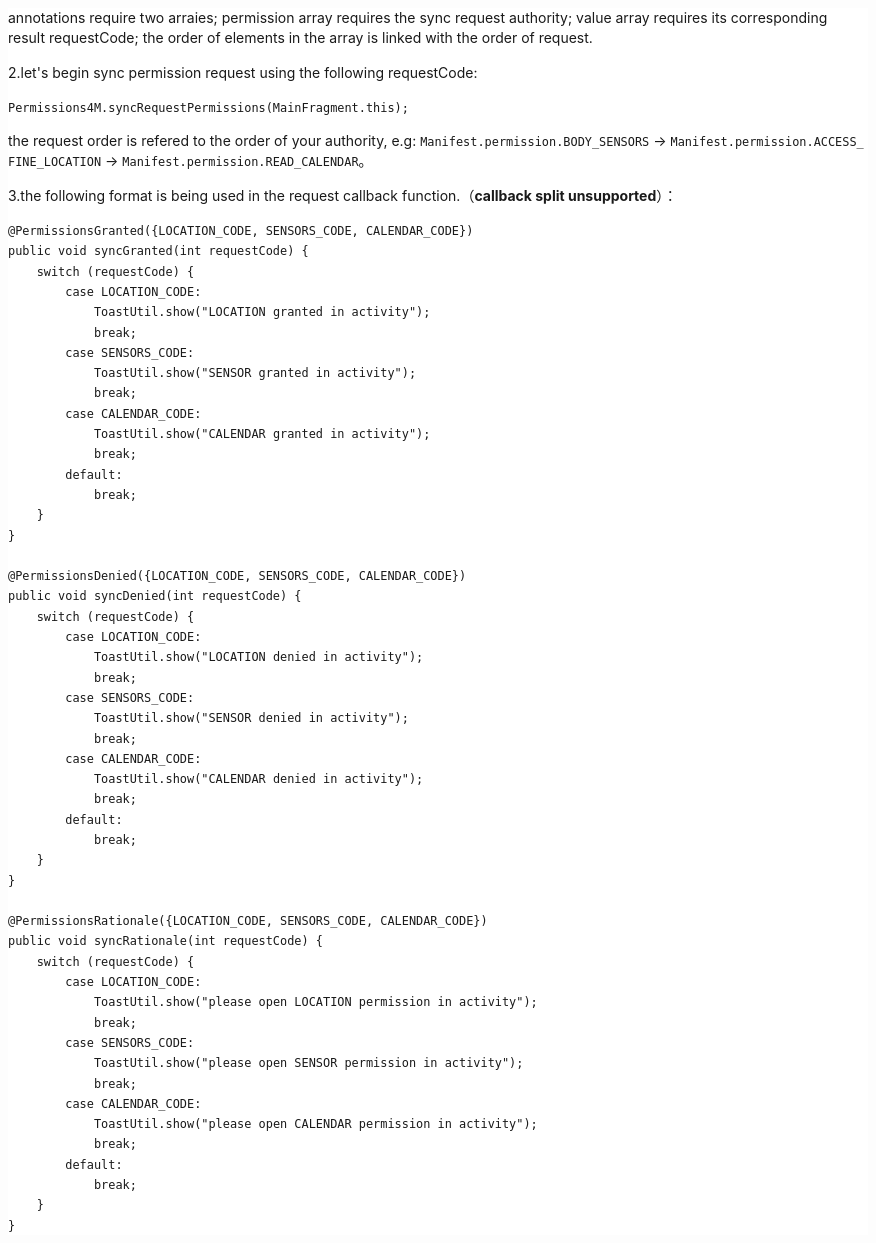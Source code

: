  annotations require two arraies; permission array requires the sync request authority; value array requires its corresponding result requestCode; the order of elements in the array is linked with the order of request.

2.let's begin sync permission request using the following requestCode:

	Permissions4M.syncRequestPermissions(MainFragment.this);
the request order is refered to the order of your authority, e.g:  `Manifest.permission.BODY_SENSORS` -> `Manifest.permission.ACCESS_FINE_LOCATION` -> `Manifest.permission.READ_CALENDAR`。

3.the following format is being used in the request callback function.（**callback split unsupported**）：

	@PermissionsGranted({LOCATION_CODE, SENSORS_CODE, CALENDAR_CODE})
    public void syncGranted(int requestCode) {
        switch (requestCode) {
            case LOCATION_CODE:
                ToastUtil.show("LOCATION granted in activity");
                break;
            case SENSORS_CODE:
                ToastUtil.show("SENSOR granted in activity");
                break;
            case CALENDAR_CODE:
                ToastUtil.show("CALENDAR granted in activity");
                break;
            default:
                break;
        }
    }

    @PermissionsDenied({LOCATION_CODE, SENSORS_CODE, CALENDAR_CODE})
    public void syncDenied(int requestCode) {
        switch (requestCode) {
            case LOCATION_CODE:
                ToastUtil.show("LOCATION denied in activity");
                break;
            case SENSORS_CODE:
                ToastUtil.show("SENSOR denied in activity");
                break;
            case CALENDAR_CODE:
                ToastUtil.show("CALENDAR denied in activity");
                break;
            default:
                break;
        }
    }

    @PermissionsRationale({LOCATION_CODE, SENSORS_CODE, CALENDAR_CODE})
    public void syncRationale(int requestCode) {
        switch (requestCode) {
            case LOCATION_CODE:
                ToastUtil.show("please open LOCATION permission in activity");
                break;
            case SENSORS_CODE:
                ToastUtil.show("please open SENSOR permission in activity");
                break;
            case CALENDAR_CODE:
                ToastUtil.show("please open CALENDAR permission in activity");
                break;
            default:
                break;
        }
    }
